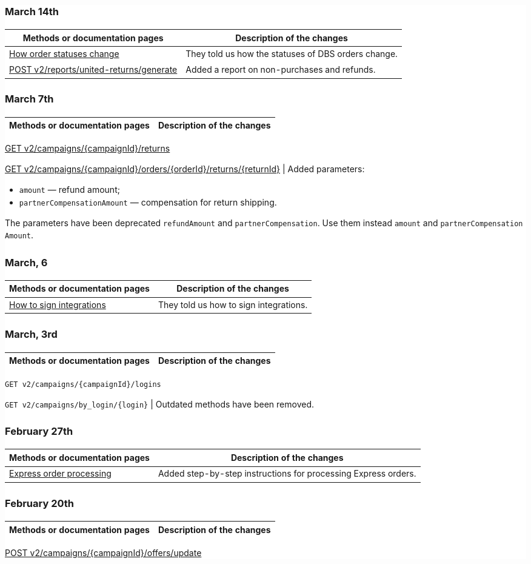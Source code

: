   
###  [](https://yandex.ru/dev/market/partner-api/doc/en/changelog/en/changelog/main#14-03-25)March 14th
**Methods or documentation pages** |  **Description of the changes**  
---|---  
[How order statuses change](https://yandex.ru/dev/market/partner-api/doc/en/changelog/en/concepts/dbs-order-status-model) |  They told us how the statuses of DBS orders change.  
[POST v2/reports/united-returns/generate](https://yandex.ru/dev/market/partner-api/doc/en/changelog/en/reference/reports/generateUnitedReturnsReport) |  Added a report on non-purchases and refunds.  
###  [](https://yandex.ru/dev/market/partner-api/doc/en/changelog/en/changelog/main#07-03-25)March 7th
**Methods or documentation pages** |  **Description of the changes**  
---|---  
[GET v2/campaigns/{campaignId}/returns](https://yandex.ru/dev/market/partner-api/doc/en/changelog/en/reference/orders/getReturns)  
  
[GET v2/campaigns/{campaignId}/orders/{orderId}/returns/{returnId}](https://yandex.ru/dev/market/partner-api/doc/en/changelog/en/reference/orders/getReturn) |  Added parameters:
  * `amount` — refund amount;
  * `partnerCompensationAmount` — compensation for return shipping.

The parameters have been deprecated `refundAmount` and `partnerCompensation`. Use them instead `amount` and `partnerCompensationAmount`.  
###  [](https://yandex.ru/dev/market/partner-api/doc/en/changelog/en/changelog/main#06-03-25)March, 6
**Methods or documentation pages** |  **Description of the changes**  
---|---  
[How to sign integrations](https://yandex.ru/dev/market/partner-api/doc/en/changelog/en/concepts/integration-signing) |  They told us how to sign integrations.  
###  [](https://yandex.ru/dev/market/partner-api/doc/en/changelog/en/changelog/main#03-03-25)March, 3rd
**Methods or documentation pages** |  **Description of the changes**  
---|---  
`GET v2/campaigns/{campaignId}/logins`  
  
`GET v2/campaigns/by_login/{login}` |  Outdated methods have been removed.  
###  [](https://yandex.ru/dev/market/partner-api/doc/en/changelog/en/changelog/main#27-02-25)February 27th
**Methods or documentation pages** |  **Description of the changes**  
---|---  
[Express order processing](https://yandex.ru/dev/market/partner-api/doc/en/changelog/en/step-by-step/express) |  Added step-by-step instructions for processing Express orders.  
###  [](https://yandex.ru/dev/market/partner-api/doc/en/changelog/en/changelog/main#20-02-25)February 20th
**Methods or documentation pages** |  **Description of the changes**  
---|---  
[POST v2/campaigns/{campaignId}/offers/update](https://yandex.ru/dev/market/partner-api/doc/en/changelog/en/reference/assortment/updateCampaignOffers)  
  